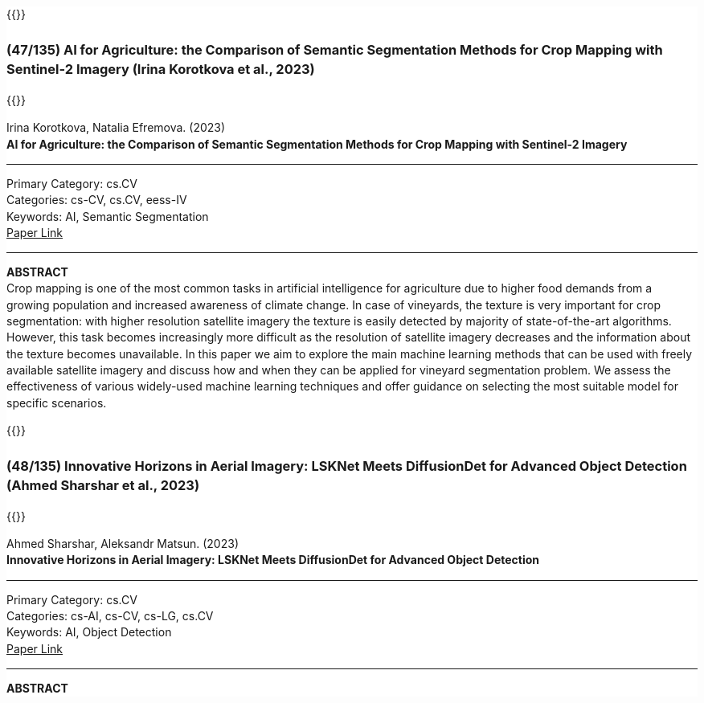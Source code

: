 {{</citation>}}


### (47/135) AI for Agriculture: the Comparison of Semantic Segmentation Methods for Crop Mapping with Sentinel-2 Imagery (Irina Korotkova et al., 2023)

{{<citation>}}

Irina Korotkova, Natalia Efremova. (2023)  
**AI for Agriculture: the Comparison of Semantic Segmentation Methods for Crop Mapping with Sentinel-2 Imagery**  

---
Primary Category: cs.CV  
Categories: cs-CV, cs.CV, eess-IV  
Keywords: AI, Semantic Segmentation  
[Paper Link](http://arxiv.org/abs/2311.12993v1)  

---


**ABSTRACT**  
Crop mapping is one of the most common tasks in artificial intelligence for agriculture due to higher food demands from a growing population and increased awareness of climate change. In case of vineyards, the texture is very important for crop segmentation: with higher resolution satellite imagery the texture is easily detected by majority of state-of-the-art algorithms. However, this task becomes increasingly more difficult as the resolution of satellite imagery decreases and the information about the texture becomes unavailable. In this paper we aim to explore the main machine learning methods that can be used with freely available satellite imagery and discuss how and when they can be applied for vineyard segmentation problem. We assess the effectiveness of various widely-used machine learning techniques and offer guidance on selecting the most suitable model for specific scenarios.

{{</citation>}}


### (48/135) Innovative Horizons in Aerial Imagery: LSKNet Meets DiffusionDet for Advanced Object Detection (Ahmed Sharshar et al., 2023)

{{<citation>}}

Ahmed Sharshar, Aleksandr Matsun. (2023)  
**Innovative Horizons in Aerial Imagery: LSKNet Meets DiffusionDet for Advanced Object Detection**  

---
Primary Category: cs.CV  
Categories: cs-AI, cs-CV, cs-LG, cs.CV  
Keywords: AI, Object Detection  
[Paper Link](http://arxiv.org/abs/2311.12956v1)  

---


**ABSTRACT**  